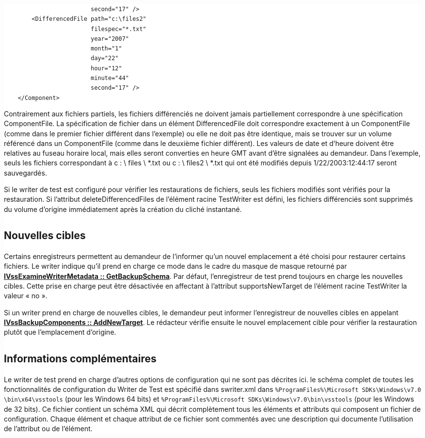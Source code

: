``` syntax
                         second="17" />
        <DifferencedFile path="c:\files2"
                         filespec="*.txt"
                         year="2007"
                         month="1"
                         day="22"
                         hour="12"
                         minute="44"
                         second="17" />
    </Component>
```

Contrairement aux fichiers partiels, les fichiers différenciés ne doivent jamais partiellement correspondre à une spécification ComponentFile. La spécification de fichier dans un élément DifferencedFile doit correspondre exactement à un ComponentFile (comme dans le premier fichier différent dans l’exemple) ou elle ne doit pas être identique, mais se trouver sur un volume référencé dans un ComponentFile (comme dans le deuxième fichier différent). Les valeurs de date et d’heure doivent être relatives au fuseau horaire local, mais elles seront converties en heure GMT avant d’être signalées au demandeur. Dans l’exemple, seuls les fichiers correspondant à c : \\ files \\ \*.txt ou c : \\ files2 \\ \*.txt qui ont été modifiés depuis 1/22/2003:12:44:17 seront sauvegardés.

Si le writer de test est configuré pour vérifier les restaurations de fichiers, seuls les fichiers modifiés sont vérifiés pour la restauration. Si l’attribut deleteDifferencedFiles de l’élément racine TestWriter est défini, les fichiers différenciés sont supprimés du volume d’origine immédiatement après la création du cliché instantané.

## <a name="new-targets"></a>Nouvelles cibles

Certains enregistreurs permettent au demandeur de l’informer qu’un nouvel emplacement a été choisi pour restaurer certains fichiers. Le writer indique qu’il prend en charge ce mode dans le cadre du masque de masque retourné par [**IVssExamineWriterMetadata :: GetBackupSchema**](/windows/desktop/api/VsBackup/nf-vsbackup-ivssexaminewritermetadata-getbackupschema). Par défaut, l’enregistreur de test prend toujours en charge les nouvelles cibles. Cette prise en charge peut être désactivée en affectant à l’attribut supportsNewTarget de l’élément racine TestWriter la valeur « no ».

Si un writer prend en charge de nouvelles cibles, le demandeur peut informer l’enregistreur de nouvelles cibles en appelant [**IVssBackupComponents :: AddNewTarget**](/windows/desktop/api/VsBackup/nf-vsbackup-ivssbackupcomponents-addnewtarget). Le rédacteur vérifie ensuite le nouvel emplacement cible pour vérifier la restauration plutôt que l’emplacement d’origine.

## <a name="more-information"></a>Informations complémentaires

Le writer de test prend en charge d’autres options de configuration qui ne sont pas décrites ici. le schéma complet de toutes les fonctionnalités de configuration du Writer de Test est spécifié dans swriter.xml dans `%ProgramFiles%\Microsoft SDKs\Windows\v7.0\bin\x64\vsstools` (pour les Windows 64 bits) et `%ProgramFiles%\Microsoft SDKs\Windows\v7.0\bin\vsstools` (pour les Windows de 32 bits). Ce fichier contient un schéma XML qui décrit complètement tous les éléments et attributs qui composent un fichier de configuration. Chaque élément et chaque attribut de ce fichier sont commentés avec une description qui documente l’utilisation de l’attribut ou de l’élément.

 

 




